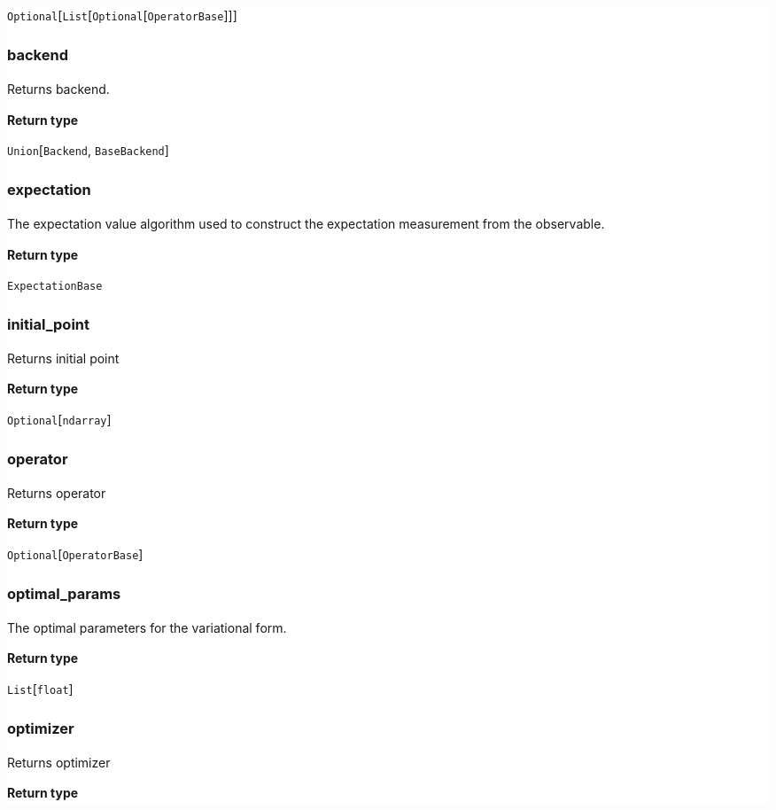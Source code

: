 `Optional`\[`List`\[`Optional`\[`OperatorBase`]]]

<span id="qiskit.aqua.algorithms.VQE.backend" />

### backend

Returns backend.

**Return type**

`Union`\[`Backend`, `BaseBackend`]

<span id="qiskit.aqua.algorithms.VQE.expectation" />

### expectation

The expectation value algorithm used to construct the expectation measurement from the observable.

**Return type**

`ExpectationBase`

<span id="qiskit.aqua.algorithms.VQE.initial_point" />

### initial\_point

Returns initial point

**Return type**

`Optional`\[`ndarray`]

<span id="qiskit.aqua.algorithms.VQE.operator" />

### operator

Returns operator

**Return type**

`Optional`\[`OperatorBase`]

<span id="qiskit.aqua.algorithms.VQE.optimal_params" />

### optimal\_params

The optimal parameters for the variational form.

**Return type**

`List`\[`float`]

<span id="qiskit.aqua.algorithms.VQE.optimizer" />

### optimizer

Returns optimizer

**Return type**
